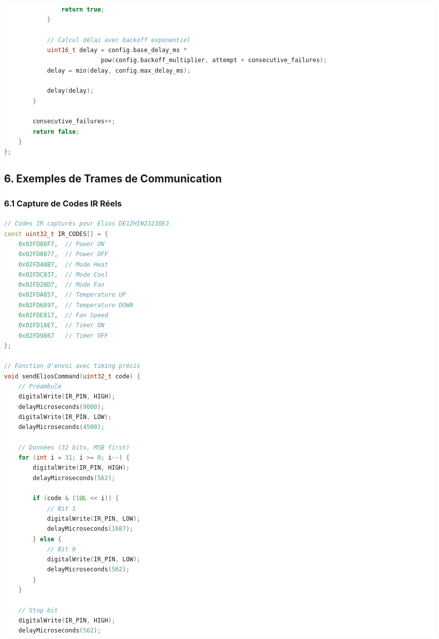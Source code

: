 ```cpp
                return true;
            }
            
            // Calcul délai avec backoff exponentiel
            uint16_t delay = config.base_delay_ms * 
                           pow(config.backoff_multiplier, attempt + consecutive_failures);
            delay = min(delay, config.max_delay_ms);
            
            delay(delay);
        }
        
        consecutive_failures++;
        return false;
    }
};
```

## 6. Exemples de Trames de Communication

### 6.1 Capture de Codes IR Réels

```cpp
// Codes IR capturés pour Elios DE12HIW23230E3
const uint32_t IR_CODES[] = {
    0x02FD08F7,  // Power ON
    0x02FD8877,  // Power OFF
    0x02FD48B7,  // Mode Heat
    0x02FDC837,  // Mode Cool
    0x02FD28D7,  // Mode Fan
    0x02FDA857,  // Temperature UP
    0x02FD6897,  // Temperature DOWN
    0x02FDE817,  // Fan Speed
    0x02FD18E7,  // Timer ON
    0x02FD9867   // Timer OFF
};

// Fonction d'envoi avec timing précis
void sendEliosCommand(uint32_t code) {
    // Préambule
    digitalWrite(IR_PIN, HIGH);
    delayMicroseconds(9000);
    digitalWrite(IR_PIN, LOW);
    delayMicroseconds(4500);
    
    // Données (32 bits, MSB first)
    for (int i = 31; i >= 0; i--) {
        digitalWrite(IR_PIN, HIGH);
        delayMicroseconds(562);
        
        if (code & (1UL << i)) {
            // Bit 1
            digitalWrite(IR_PIN, LOW);
            delayMicroseconds(1687);
        } else {
            // Bit 0
            digitalWrite(IR_PIN, LOW);
            delayMicroseconds(562);
        }
    }
    
    // Stop bit
    digitalWrite(IR_PIN, HIGH);
    delayMicroseconds(562);
```